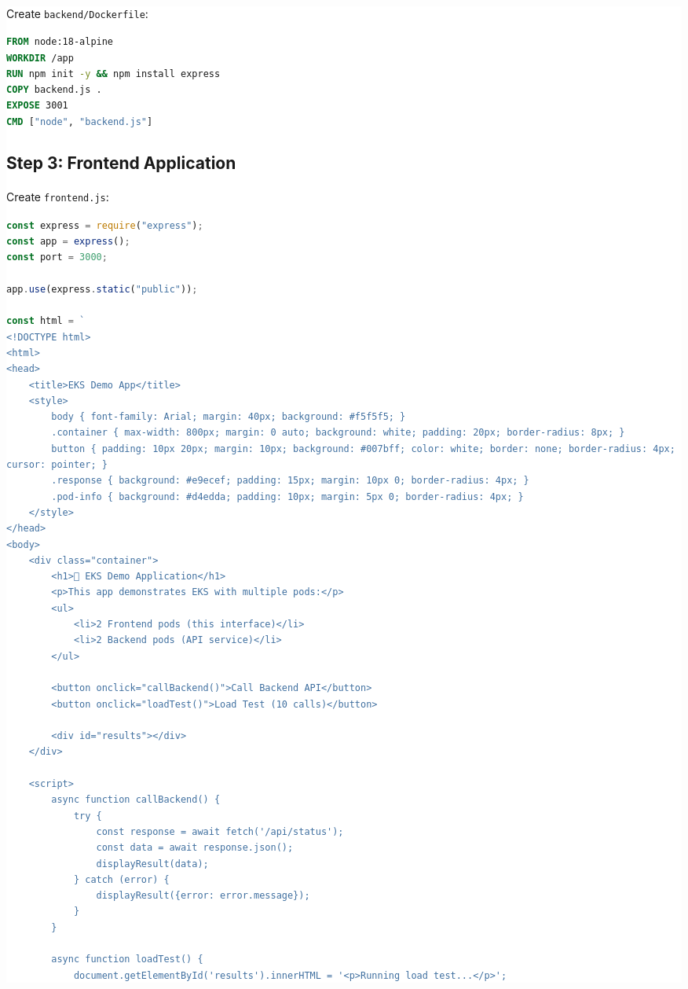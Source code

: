 Create `backend/Dockerfile`:

```dockerfile
FROM node:18-alpine
WORKDIR /app
RUN npm init -y && npm install express
COPY backend.js .
EXPOSE 3001
CMD ["node", "backend.js"]
```

## Step 3: Frontend Application

Create `frontend.js`:

```javascript
const express = require("express");
const app = express();
const port = 3000;

app.use(express.static("public"));

const html = `
<!DOCTYPE html>
<html>
<head>
    <title>EKS Demo App</title>
    <style>
        body { font-family: Arial; margin: 40px; background: #f5f5f5; }
        .container { max-width: 800px; margin: 0 auto; background: white; padding: 20px; border-radius: 8px; }
        button { padding: 10px 20px; margin: 10px; background: #007bff; color: white; border: none; border-radius: 4px; cursor: pointer; }
        .response { background: #e9ecef; padding: 15px; margin: 10px 0; border-radius: 4px; }
        .pod-info { background: #d4edda; padding: 10px; margin: 5px 0; border-radius: 4px; }
    </style>
</head>
<body>
    <div class="container">
        <h1>🚀 EKS Demo Application</h1>
        <p>This app demonstrates EKS with multiple pods:</p>
        <ul>
            <li>2 Frontend pods (this interface)</li>
            <li>2 Backend pods (API service)</li>
        </ul>
        
        <button onclick="callBackend()">Call Backend API</button>
        <button onclick="loadTest()">Load Test (10 calls)</button>
        
        <div id="results"></div>
    </div>

    <script>
        async function callBackend() {
            try {
                const response = await fetch('/api/status');
                const data = await response.json();
                displayResult(data);
            } catch (error) {
                displayResult({error: error.message});
            }
        }

        async function loadTest() {
            document.getElementById('results').innerHTML = '<p>Running load test...</p>';
```